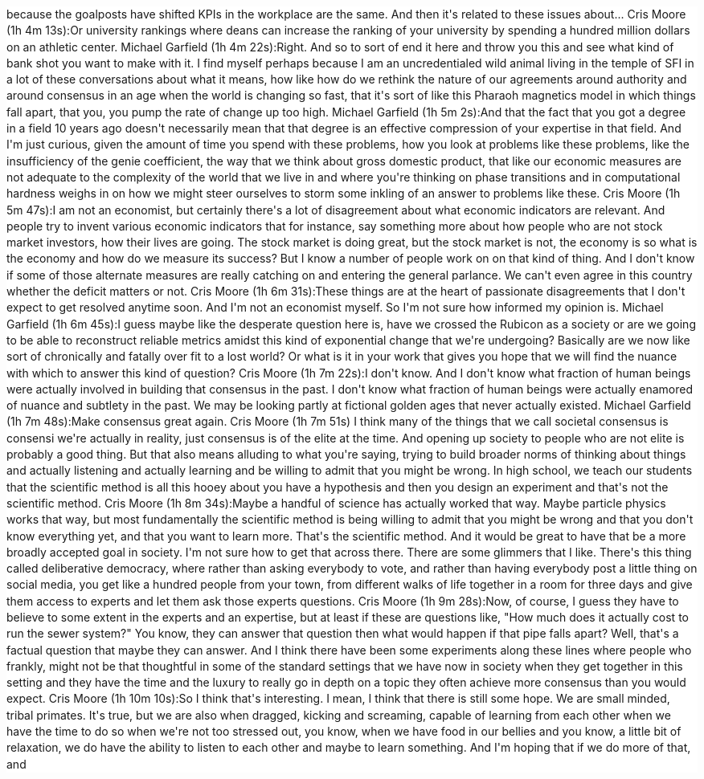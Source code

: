 because the goalposts have shifted KPIs in the workplace are the same. And then it's related to these issues about... Cris Moore (1h 4m 13s):Or university rankings where deans can increase the ranking of your university by spending a hundred million dollars on an athletic center. Michael Garfield (1h 4m 22s):Right. And so to sort of end it here and throw you this and see what kind of bank shot you want to make with it. I find myself perhaps because I am an uncredentialed wild animal living in the temple of SFI in a lot of these conversations about what it means, how like how do we rethink the nature of our agreements around authority and around consensus in an age when the world is changing so fast, that it's sort of like this Pharaoh magnetics model in which things fall apart, that you, you pump the rate of change up too high. Michael Garfield (1h 5m 2s):And that the fact that you got a degree in a field 10 years ago doesn't necessarily mean that that degree is an effective compression of your expertise in that field. And I'm just curious, given the amount of time you spend with these problems, how you look at problems like these problems, like the insufficiency of the genie coefficient, the way that we think about gross domestic product, that like our economic measures are not adequate to the complexity of the world that we live in and where you're thinking on phase transitions and in computational hardness weighs in on how we might steer ourselves to storm some inkling of an answer to problems like these. Cris Moore (1h 5m 47s):I am not an economist, but certainly there's a lot of disagreement about what economic indicators are relevant. And people try to invent various economic indicators that for instance, say something more about how people who are not stock market investors, how their lives are going. The stock market is doing great, but the stock market is not, the economy is so what is the economy and how do we measure its success? But I know a number of people work on on that kind of thing. And I don't know if some of those alternate measures are really catching on and entering the general parlance. We can't even agree in this country whether the deficit matters or not. Cris Moore (1h 6m 31s):These things are at the heart of passionate disagreements that I don't expect to get resolved anytime soon. And I'm not an economist myself. So I'm not sure how informed my opinion is. Michael Garfield (1h 6m 45s):I guess maybe like the desperate question here is, have we crossed the Rubicon as a society or are we going to be able to reconstruct reliable metrics amidst this kind of exponential change that we're undergoing? Basically are we now like sort of chronically and fatally over fit to a lost world? Or what is it in your work that gives you hope that we will find the nuance with which to answer this kind of question? Cris Moore (1h 7m 22s):I don't know. And I don't know what fraction of human beings were actually involved in building that consensus in the past. I don't know what fraction of human beings were actually enamored of nuance and subtlety in the past. We may be looking partly at fictional golden ages that never actually existed. Michael Garfield (1h 7m 48s):Make consensus great again. Cris Moore (1h 7m 51s) I think many of the things that we call societal consensus is consensi we're actually in reality, just consensus is of the elite at the time. And opening up society to people who are not elite is probably a good thing. But that also means alluding to what you're saying, trying to build broader norms of thinking about things and actually listening and actually learning and be willing to admit that you might be wrong. In high school, we teach our students that the scientific method is all this hooey about you have a hypothesis and then you design an experiment and that's not the scientific method. Cris Moore (1h 8m 34s):Maybe a handful of science has actually worked that way. Maybe particle physics works that way, but most fundamentally the scientific method is being willing to admit that you might be wrong and that you don't know everything yet, and that you want to learn more. That's the scientific method. And it would be great to have that be a more broadly accepted goal in society. I'm not sure how to get that across there. There are some glimmers that I like. There's this thing called deliberative democracy, where rather than asking everybody to vote, and rather than having everybody post a little thing on social media, you get like a hundred people from your town, from different walks of life together in a room for three days and give them access to experts and let them ask those experts questions. Cris Moore (1h 9m 28s):Now, of course, I guess they have to believe to some extent in the experts and an expertise, but at least if these are questions like, "How much does it actually cost to run the sewer system?" You know, they can answer that question then what would happen if that pipe falls apart? Well, that's a factual question that maybe they can answer. And I think there have been some experiments along these lines where people who frankly, might not be that thoughtful in some of the standard settings that we have now in society when they get together in this setting and they have the time and the luxury to really go in depth on a topic they often achieve more consensus than you would expect. Cris Moore (1h 10m 10s):So I think that's interesting. I mean, I think that there is still some hope. We are small minded, tribal primates. It's true, but we are also when dragged, kicking and screaming, capable of learning from each other when we have the time to do so when we're not too stressed out, you know, when we have food in our bellies and you know, a little bit of relaxation, we do have the ability to listen to each other and maybe to learn something. And I'm hoping that if we do more of that, and